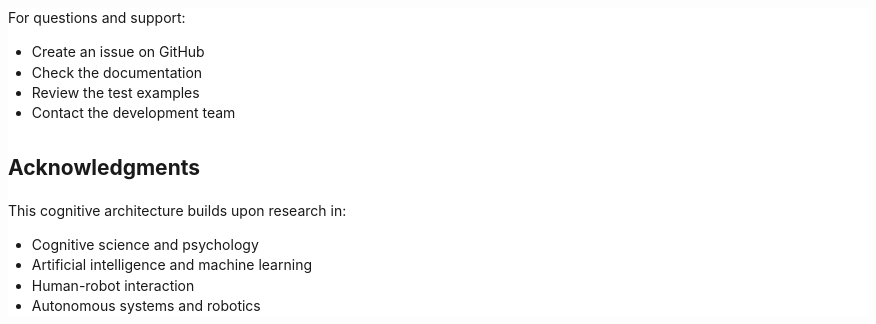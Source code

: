 For questions and support:
- Create an issue on GitHub
- Check the documentation
- Review the test examples
- Contact the development team

## Acknowledgments

This cognitive architecture builds upon research in:
- Cognitive science and psychology
- Artificial intelligence and machine learning
- Human-robot interaction
- Autonomous systems and robotics 